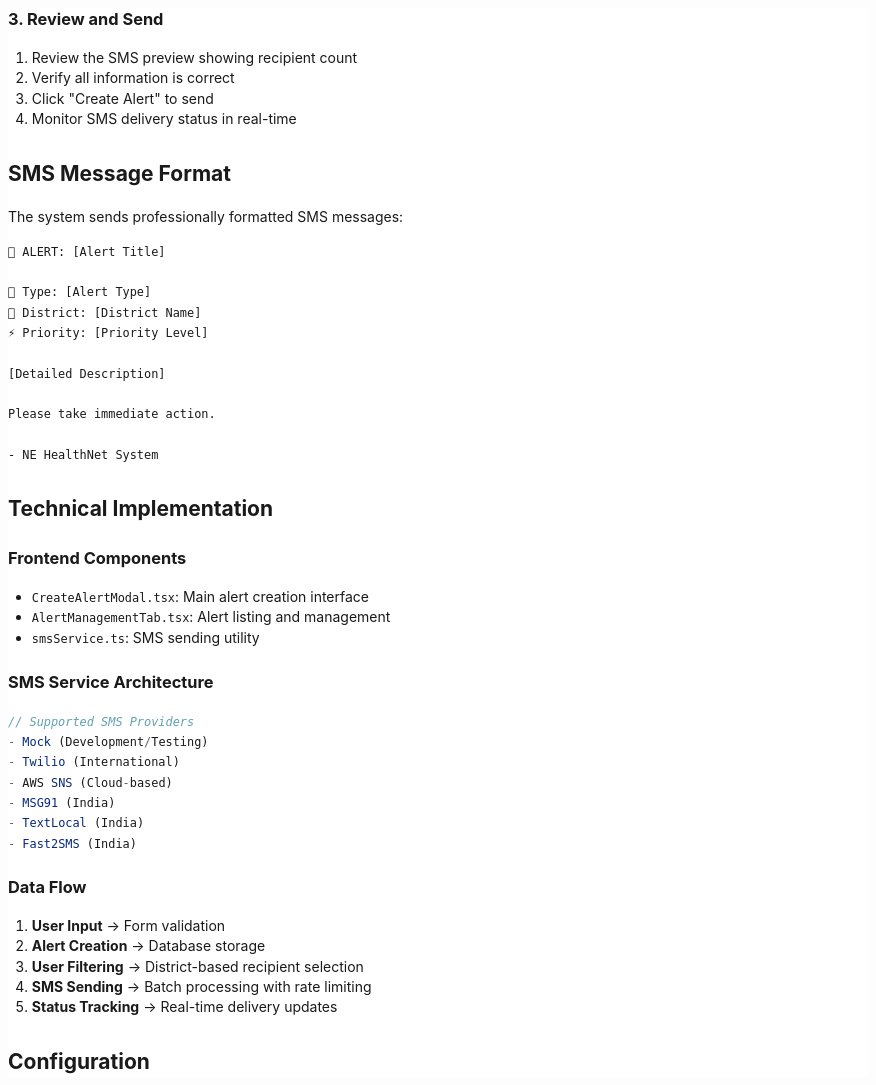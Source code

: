 ### 3. **Review and Send**
1. Review the SMS preview showing recipient count
2. Verify all information is correct
3. Click "Create Alert" to send
4. Monitor SMS delivery status in real-time

## SMS Message Format

The system sends professionally formatted SMS messages:

```
🚨 ALERT: [Alert Title]

🏥 Type: [Alert Type]
📍 District: [District Name]
⚡ Priority: [Priority Level]

[Detailed Description]

Please take immediate action.

- NE HealthNet System
```

## Technical Implementation

### **Frontend Components**
- `CreateAlertModal.tsx`: Main alert creation interface
- `AlertManagementTab.tsx`: Alert listing and management
- `smsService.ts`: SMS sending utility

### **SMS Service Architecture**
```typescript
// Supported SMS Providers
- Mock (Development/Testing)
- Twilio (International)
- AWS SNS (Cloud-based)
- MSG91 (India)
- TextLocal (India)
- Fast2SMS (India)
```

### **Data Flow**
1. **User Input** → Form validation
2. **Alert Creation** → Database storage
3. **User Filtering** → District-based recipient selection
4. **SMS Sending** → Batch processing with rate limiting
5. **Status Tracking** → Real-time delivery updates

## Configuration
